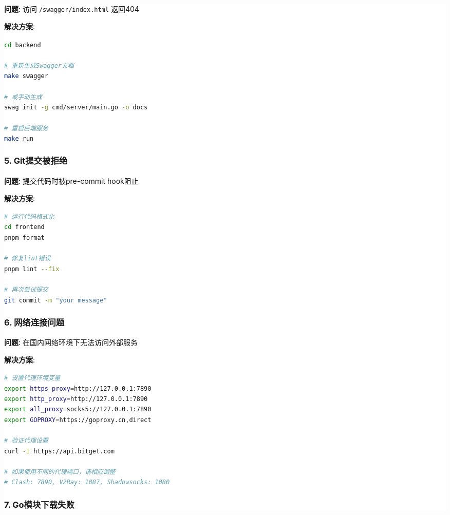 **问题**: 访问 `/swagger/index.html` 返回404

**解决方案**:
```bash
cd backend

# 重新生成Swagger文档
make swagger

# 或手动生成
swag init -g cmd/server/main.go -o docs

# 重启后端服务
make run
```

### 5. Git提交被拒绝

**问题**: 提交代码时被pre-commit hook阻止

**解决方案**:
```bash
# 运行代码格式化
cd frontend
pnpm format

# 修复lint错误
pnpm lint --fix

# 再次尝试提交
git commit -m "your message"
```

### 6. 网络连接问题

**问题**: 在国内网络环境下无法访问外部服务

**解决方案**:
```bash
# 设置代理环境变量
export https_proxy=http://127.0.0.1:7890
export http_proxy=http://127.0.0.1:7890
export all_proxy=socks5://127.0.0.1:7890
export GOPROXY=https://goproxy.cn,direct

# 验证代理设置
curl -I https://api.bitget.com

# 如果使用不同的代理端口，请相应调整
# Clash: 7890, V2Ray: 1087, Shadowsocks: 1080
```

### 7. Go模块下载失败
